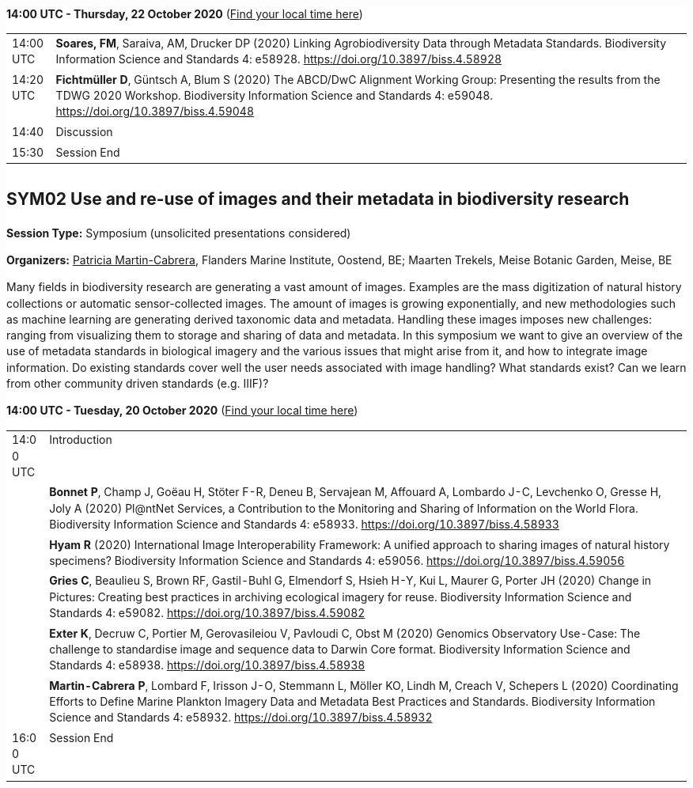 **14:00 UTC - Thursday, 22 October 2020** (<a href="https://www.timeanddate.com/worldclock/fixedtime.html?msg=TDWG+2020+-+SYM01%3A%20Standards%20alignment%3F%20which%20and%20how%3F&iso=20201022T1400&p1=1440&ah=2&am=">Find your local time here</a>)
<table>
  <tr><td>14:00 UTC</td><td><b>Soares, FM</b>, Saraiva, AM, Drucker DP (2020) Linking Agrobiodiversity Data through Metadata Standards. Biodiversity Information Science and Standards 4: e58928. <a href="https://doi.org/10.3897/biss.4.58928">https://doi.org/10.3897/biss.4.58928</a></td></tr>
  <tr><td>14:20 UTC</td><td><b>Fichtmüller D</b>, Güntsch A, Blum S (2020) The ABCD/DwC Alignment Working Group: Presenting the results from the TDWG 2020 Workshop. Biodiversity Information Science and Standards 4: e59048. <a href="https://doi.org/10.3897/biss.4.59048">https://doi.org/10.3897/biss.4.59048</a></td></tr>
  <tr><td>14:40</td><td>Discussion</td></tr>
  <tr><td>15:30</td><td>Session End</td></tr>
</table>  


## SYM02  Use and re-use of images and their metadata in biodiversity research

**Session Type:** Symposium (unsolicited presentations considered)

**Organizers:** [Patricia Martin-Cabrera](mailto:patricia.cabrera@vliz.be), Flanders Marine Institute, Oostend, BE; Maarten Trekels, Meise Botanic Garden, Meise, BE

Many fields in biodiversity research are generating a vast amount of images. Examples are the mass digitization of natural history collections or automatic sensor-collected images. The amount of images is growing exponentially, and new methodologies such as machine learning are generating derived taxonomic data and metadata. Handling these images imposes new challenges: ranging from visualizing them to storage and sharing of data and metadata. In this symposium we want to give an overview of the use of metadata standards in biological imagery and the various issues that might arise from it, and how to integrate image information. Do existing standards cover well the user needs associated with image handling? What standards exist? Can we learn from other community driven standards (e.g. IIIF)?

**14:00 UTC - Tuesday, 20 October 2020** (<a href="https://www.timeanddate.com/worldclock/fixedtime.html?msg=TDWG+2020+-+SYM02%3A%20Use%20and%20Re-use%20of%20%20images%20and%20their%20metadata%20in%20biodiversity%20research&iso=20201020T1400&p1=1440&ah=2&am=">Find your local time here</a>)
<table>
<tr><td> 14:00 UTC </td><td> Introduction </td></tr>
  <tr><td>  </td><td> <b>Bonnet P</b>, Champ J, Goëau H, Stöter F-R, Deneu B, Servajean M, Affouard A, Lombardo J-C, Levchenko O, Gresse H, Joly A (2020) Pl@ntNet Services, a Contribution to the Monitoring and Sharing of Information on the World Flora. Biodiversity Information Science and Standards 4: e58933. <a href="https://doi.org/10.3897/biss.4.58933">https://doi.org/10.3897/biss.4.58933</a></td></tr>
  <tr><td>  </td><td> <b>Hyam R</b> (2020) International Image Interoperability Framework: A unified approach to sharing images of natural history specimens? Biodiversity Information Science and Standards 4: e59056. <a href="https://doi.org/10.3897/biss.4.59056">https://doi.org/10.3897/biss.4.59056</a> </td></tr>
  <tr><td>  </td><td> <b>Gries C</b>, Beaulieu S, Brown RF, Gastil-Buhl G, Elmendorf S, Hsieh H-Y, Kui L, Maurer G, Porter JH (2020) Change in Pictures: Creating best practices in archiving ecological imagery for reuse. Biodiversity Information Science and Standards 4: e59082. <a href="https://doi.org/10.3897/biss.4.59082">https://doi.org/10.3897/biss.4.59082</a> </td></tr>
  <tr><td>  </td><td> <b>Exter K</b>, Decruw C, Portier M, Gerovasileiou V, Pavloudi C, Obst M (2020) Genomics Observatory Use-Case: The challenge to standardise image and sequence data to Darwin Core format. Biodiversity Information Science and Standards 4: e58938. <a href="https://doi.org/10.3897/biss.4.58938">https://doi.org/10.3897/biss.4.58938</a> </td></tr>
  <tr><td>  </td><td> <b>Martin-Cabrera P</b>, Lombard F, Irisson J-O, Stemmann L, Möller KO, Lindh M, Creach V, Schepers L (2020) Coordinating Efforts to Define Marine Plankton Imagery Data and Metadata Best Practices and Standards. Biodiversity Information Science and Standards 4: e58932. <a href="https://doi.org/10.3897/biss.4.58932">https://doi.org/10.3897/biss.4.58932</a> </td></tr>
<tr><td> 16:00 UTC </td><td> Session End </td></tr>
</table>
